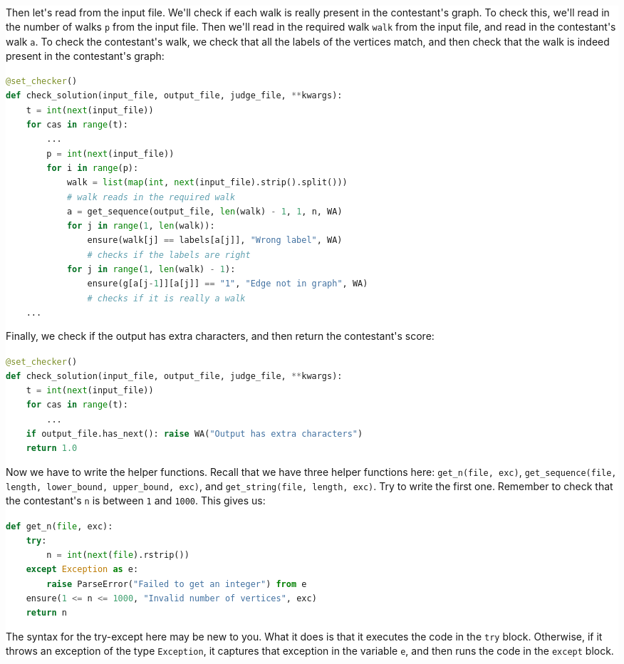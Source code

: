 Then let's read from the input file. We'll check if each walk is really present in the contestant's graph. To check this, we'll read in the number of walks `p` from the input file. Then we'll read in the required walk `walk` from the input file, and read in the contestant's walk `a`. To check the contestant's walk, we check that all the labels of the vertices match, and then check that the walk is indeed present in the contestant's graph:

```python
@set_checker()
def check_solution(input_file, output_file, judge_file, **kwargs):
    t = int(next(input_file))
    for cas in range(t):
        ...
        p = int(next(input_file))
        for i in range(p):
            walk = list(map(int, next(input_file).strip().split()))
            # walk reads in the required walk
            a = get_sequence(output_file, len(walk) - 1, 1, n, WA)
            for j in range(1, len(walk)):
                ensure(walk[j] == labels[a[j]], "Wrong label", WA)
                # checks if the labels are right
            for j in range(1, len(walk) - 1):
                ensure(g[a[j-1]][a[j]] == "1", "Edge not in graph", WA)
                # checks if it is really a walk
    ...
```

Finally, we check if the output has extra characters, and then return the contestant's score:

```python
@set_checker()
def check_solution(input_file, output_file, judge_file, **kwargs):
    t = int(next(input_file))
    for cas in range(t):
        ...
    if output_file.has_next(): raise WA("Output has extra characters")
    return 1.0
```

Now we have to write the helper functions. Recall that we have three helper functions here: `get_n(file, exc)`, `get_sequence(file, length, lower_bound, upper_bound, exc)`, and `get_string(file, length, exc)`. Try to write the first one. Remember to check that the contestant's `n` is between `1` and `1000`. This gives us:

```python
def get_n(file, exc):
    try:
        n = int(next(file).rstrip())
    except Exception as e:
        raise ParseError("Failed to get an integer") from e
    ensure(1 <= n <= 1000, "Invalid number of vertices", exc)
    return n
```

The syntax for the try-except here may be new to you. What it does is that it executes the code in the `try` block. Otherwise, if it throws an exception of the type `Exception`, it captures that exception in the variable `e`, and then runs the code in the `except` block.
